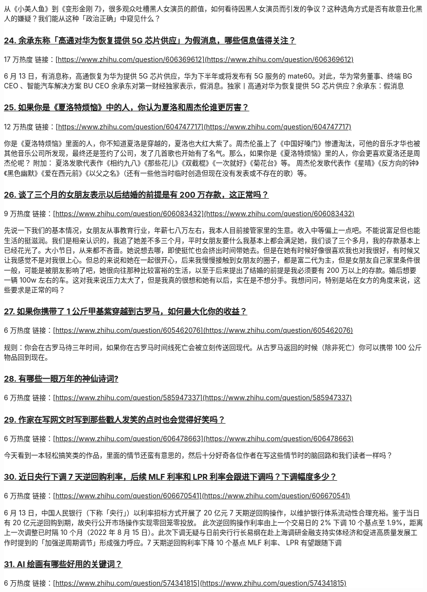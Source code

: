 从《小美人鱼》到《变形金刚 7》，很多观众吐槽黑人女演员的颜值，如何看待因黑人女演员而引发的争议？这种选角方式是否有故意丑化黑人的嫌疑？我们能从这种「政治正确」中窥见什么？

### [24. 余承东称「高通对华为恢复提供 5G 芯片供应」为假消息，哪些信息值得关注？](https://www.zhihu.com/question/606369612)
17 万热度 链接：[https://www.zhihu.com/question/606369612](https://www.zhihu.com/question/606369612)

6 月 13 日，有消息称，高通恢复为华为提供 5G 芯片供应，华为下半年或将发布有 5G 服务的 mate60。对此，华为常务董事、终端 BG CEO 、智能汽车解决方案 BU CEO 余承东对第一财经独家表示，假消息。独家丨高通对华为恢复提供 5G 芯片供应？余承东：假消息

### [25. 如果你是《夏洛特烦恼》中的人，你认为夏洛和周杰伦谁更厉害？](https://www.zhihu.com/question/604747717)
12 万热度 链接：[https://www.zhihu.com/question/604747717](https://www.zhihu.com/question/604747717)

你是《夏洛特烦恼》里面的人，你不知道夏洛是穿越的，夏洛也大红大紫了。周杰伦虽上了《中国好嗓门》惨遭淘汰，可他的音乐才华也被其他音乐公司所发现，最终还是签约了公司，发了几首歌也开始有了名气。那么，如果你是《夏洛特烦恼》里的人，你会更喜欢夏洛还是周杰伦呢？ 附加： 夏洛发歌代表作《相约九八》《那些花儿》《双截棍》《一次就好》《菊花台》等。 周杰伦发歌代表作《星晴》《反方向的钟》《黑色幽默》《爱在西元前》《以父之名》（还有一些他当时临时创造但现在没有发表或不存在的歌）等。

### [26. 谈了三个月的女朋友表示以后结婚的前提是有 200 万存款，这正常吗？](https://www.zhihu.com/question/606083432)
9 万热度 链接：[https://www.zhihu.com/question/606083432](https://www.zhihu.com/question/606083432)

先说一下我们的基本情况，女朋友从事教育行业，年薪七八万左右，我本人目前接管家里的生意。收入中等偏上一点吧。不能说富足但也能生活的挺滋润。我们是相亲认识的，我追了她差不多三个月，平时女朋友要什么我基本上都会满足她，我们谈了三个多月，我的存款基本上已经花光了。大小节日，从来都不吝啬。她说想去哪，即使挺忙也会挤出时间带她去。但是在她有时候好像很喜欢我也对我很好，有时候又让我感觉不是对我很上心。但总的来说和她在一起很开心，后来我慢慢接触到女朋友的圈子，都是富二代为主，但是女朋友自己家里条件很一般，可能是被朋友影响了吧，她很向往那种比较富裕的生活，以至于后来提出了结婚的前提是我必须要有 200 万以上的存款。婚后想要一辆 100w 左右的车。这对我来说压力太大了，但是我真的很想和她有以后，实在是不想分手。我想问问，特别是站在女方的角度来说，这些要求是正常的吗？

### [27. 如果你携带了 1 公斤甲基紫穿越到古罗马，如何最大化你的收益？](https://www.zhihu.com/question/605462076)
6 万热度 链接：[https://www.zhihu.com/question/605462076](https://www.zhihu.com/question/605462076)

规则：你会在古罗马待三年时间，如果你在古罗马时间线死亡会被立刻传送回现代。从古罗马返回的时候（除非死亡）你可以携带 100 公斤物品回到现在。

### [28. 有哪些一眼万年的神仙诗词?](https://www.zhihu.com/question/585947337)
6 万热度 链接：[https://www.zhihu.com/question/585947337](https://www.zhihu.com/question/585947337)



### [29. 作家在写网文时写到那些戳人发笑的点时也会觉得好笑吗？](https://www.zhihu.com/question/606478663)
6 万热度 链接：[https://www.zhihu.com/question/606478663](https://www.zhihu.com/question/606478663)

今天看到一本轻松搞笑类的作品，里面的情节还蛮有意思的，然后十分好奇各位作者在写这些情节时的脑回路和我们读者一样吗？

### [30. 近日央行下调 7 天逆回购利率，后续 MLF 利率和 LPR 利率会跟进下调吗？下调幅度多少？](https://www.zhihu.com/question/606670541)
6 万热度 链接：[https://www.zhihu.com/question/606670541](https://www.zhihu.com/question/606670541)

6 月 13 日，中国人民银行（下称「央行」）以利率招标方式开展了 20 亿元 7 天期逆回购操作，以维护银行体系流动性合理充裕。鉴于当日有 20 亿元逆回购到期，故央行公开市场操作实现零回笼零投放。 此次逆回购操作利率由上一个交易日的 2% 下调 10 个基点至 1.9%，距离上一次调整已时隔 10 个月（2022 年 8 月 15 日）。此次下调无疑与日前央行行长易纲在赴上海调研金融支持实体经济和促进高质量发展工作时提到的「加强逆周期调节」形成强力呼应。7 天期逆回购利率下降 10 个基点 MLF 利率、 LPR 有望跟随下调

### [31. AI 绘画有哪些好用的关键词？](https://www.zhihu.com/question/574341815)
6 万热度 链接：[https://www.zhihu.com/question/574341815](https://www.zhihu.com/question/574341815)
